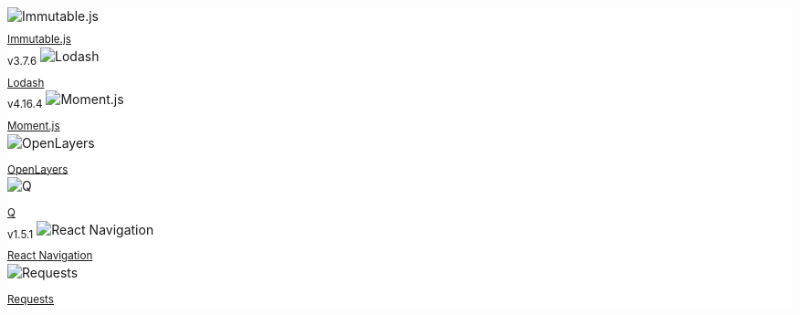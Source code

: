 <td align='center'>
  <img width='36' height='36' src='https://img.stackshare.io/no-img-open-source.png' alt='Immutable.js'>
  <br>
  <sub><a href="http://facebook.github.io/immutable-js/">Immutable.js</a></sub>
  <br>
  <sub>v3.7.6</sub>
</td>

<td align='center'>
  <img width='36' height='36' src='https://img.stackshare.io/service/2438/lodash.png' alt='Lodash'>
  <br>
  <sub><a href="https://lodash.com">Lodash</a></sub>
  <br>
  <sub>v4.16.4</sub>
</td>

<td align='center'>
  <img width='36' height='36' src='https://img.stackshare.io/service/3643/Xrtdc94q_400x400.png' alt='Moment.js'>
  <br>
  <sub><a href="http://momentjs.com/">Moment.js</a></sub>
  <br>
  <sub></sub>
</td>

<td align='center'>
  <img width='36' height='36' src='https://img.stackshare.io/service/3208/397ce8027eb036960f00dd5153d41993.png' alt='OpenLayers'>
  <br>
  <sub><a href="http://openlayers.org/">OpenLayers</a></sub>
  <br>
  <sub></sub>
</td>

<td align='center'>
  <img width='36' height='36' src='https://img.stackshare.io/service/4697/default_2d5a1d7c5eb520cdeb7db120e767345004a1d0d4.png' alt='Q'>
  <br>
  <sub><a href="https://github.com/kriskowal/q">Q</a></sub>
  <br>
  <sub>v1.5.1</sub>
</td>

<td align='center'>
  <img width='36' height='36' src='https://img.stackshare.io/service/6422/react-navigation.png' alt='React Navigation'>
  <br>
  <sub><a href="https://reactnavigation.org/">React Navigation</a></sub>
  <br>
  <sub></sub>
</td>

<td align='center'>
  <img width='36' height='36' src='https://img.stackshare.io/service/10242/default_10e3fd58c910dc0c4241bc273a7235a0aa4197dd.png' alt='Requests'>
  <br>
  <sub><a href="http://docs.python-requests.org/en/latest/">Requests</a></sub>
  <br>
  <sub></sub>
</td>
